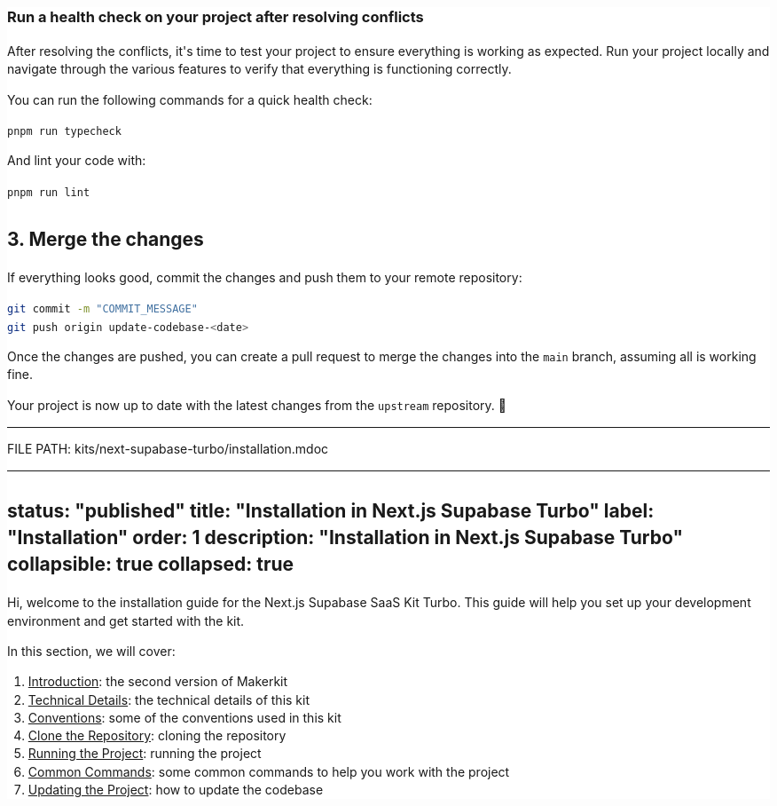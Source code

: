 ### Run a health check on your project after resolving conflicts

After resolving the conflicts, it's time to test your project to ensure everything is working as expected. Run your project locally and navigate through the various features to verify that everything is functioning correctly.

You can run the following commands for a quick health check:

```bash
pnpm run typecheck
```

And lint your code with:

```bash
pnpm run lint
```

## 3. Merge the changes

If everything looks good, commit the changes and push them to your remote repository:

```bash
git commit -m "COMMIT_MESSAGE"
git push origin update-codebase-<date>
```

Once the changes are pushed, you can create a pull request to merge the changes into the `main` branch, assuming all is working fine.

Your project is now up to date with the latest changes from the `upstream` repository. 🎉

-----------------
FILE PATH: kits/next-supabase-turbo/installation.mdoc

---
status: "published"
title: "Installation in Next.js Supabase Turbo"
label: "Installation"
order: 1
description: "Installation in Next.js Supabase Turbo"
collapsible: true
collapsed: true
---

Hi, welcome to the installation guide for the Next.js Supabase SaaS Kit Turbo. This guide will help you set up your development environment and get started with the kit.

In this section, we will cover:

1. [Introduction](introduction): the second version of Makerkit
2. [Technical Details](technical-details): the technical details of this kit
3. [Conventions](conventions): some of the conventions used in this kit
4. [Clone the Repository](clone-repository): cloning the repository
5. [Running the Project](running-the-project): running the project
6. [Common Commands](common-commands): some common commands to help you work with the project
7. [Updating the Project](updating-codebase): how to update the codebase
